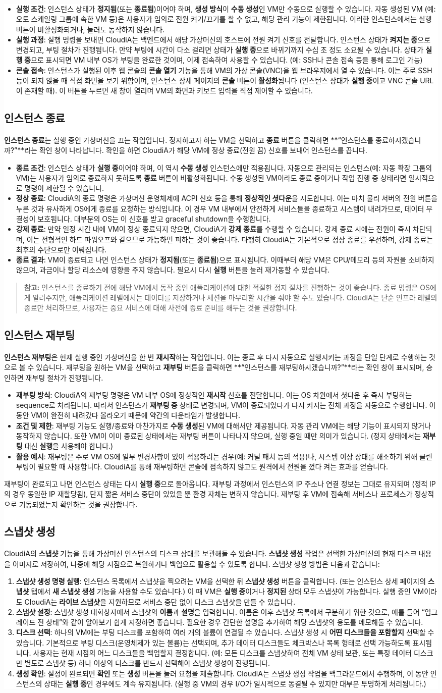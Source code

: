 - **실행 조건**: 인스턴스 상태가 **정지됨**(또는 **종료됨**)이어야 하며, **생성 방식**이 **수동 생성**인 VM만 수동으로 실행할 수 있습니다. 자동 생성된 VM (예: 오토 스케일링 그룹에 속한 VM 등)은 사용자가 임의로 전원 켜기/끄기를 할 수 없고, 해당 관리 기능이 제한됩니다. 이러한 인스턴스에서는 실행 버튼이 비활성화되거나, 눌러도 동작하지 않습니다.
- **실행 과정**: 실행 명령을 보내면 CloudiA는 백엔드에서 해당 가상머신의 호스트에 전원 켜기 신호를 전달합니다. 인스턴스 상태가 **켜지는 중**으로 변경되고, 부팅 절차가 진행됩니다. 만약 부팅에 시간이 다소 걸리면 상태가 **실행 중**으로 바뀌기까지 수십 초 정도 소요될 수 있습니다. 상태가 **실행 중**으로 표시되면 VM 내부 OS가 부팅을 완료한 것이며, 이제 접속하여 사용할 수 있습니다. (예: SSH나 콘솔 접속 등을 통해 로그인 가능)
- **콘솔 접속**: 인스턴스가 실행된 이후 웹 콘솔의 **콘솔 열기** 기능을 통해 VM의 가상 콘솔(VNC)을 웹 브라우저에서 열 수 있습니다. 이는 주로 SSH 등이 되지 않을 때 직접 화면을 보기 위함이며, 인스턴스 상세 페이지의 **콘솔** 버튼이 **활성화**됩니다 (인스턴스 상태가 **실행 중**이고 VNC 콘솔 URL이 존재할 때). 이 버튼을 누르면 새 창이 열리며 VM의 화면과 키보드 입력을 직접 제어할 수 있습니다.

## 인스턴스 종료

**인스턴스 종료**는 실행 중인 가상머신을 끄는 작업입니다. 정지하고자 하는 VM을 선택하고 **종료** 버튼을 클릭하면 **“인스턴스를 종료하시겠습니까?”**라는 확인 창이 나타납니다. 확인을 하면 CloudiA가 해당 VM에 정상 종료(전원 끔) 신호를 보내어 인스턴스를 끕니다.

- **종료 조건**: 인스턴스 상태가 **실행 중**이어야 하며, 이 역시 **수동 생성** 인스턴스에만 적용됩니다. 자동으로 관리되는 인스턴스(예: 자동 확장 그룹의 VM)는 사용자가 임의로 종료하지 못하도록 **종료** 버튼이 비활성화됩니다. 수동 생성된 VM이라도 종료 중이거나 작업 진행 중 상태라면 일시적으로 명령이 제한될 수 있습니다.
- **정상 종료**: CloudiA의 종료 명령은 가상머신 운영체제에 ACPI 신호 등을 통해 **정상적인 셧다운**을 시도합니다. 이는 마치 물리 서버의 전원 버튼을 누른 것과 유사하게 OS에게 종료를 요청하는 방식입니다. 이 경우 VM 내부에서 안전하게 서비스들을 종료하고 시스템이 내려가므로, 데이터 무결성이 보호됩니다. 대부분의 OS는 이 신호를 받고 graceful shutdown을 수행합니다.
- **강제 종료**: 만약 일정 시간 내에 VM이 정상 종료되지 않으면, CloudiA가 **강제 종료**를 수행할 수 있습니다. 강제 종료 시에는 전원이 즉시 차단되며, 이는 전형적인 하드 파워오프와 같으므로 가능하면 피하는 것이 좋습니다. 다행히 CloudiA는 기본적으로 정상 종료를 우선하며, 강제 종료는 최후의 수단으로만 이뤄집니다.
- **종료 결과**: VM이 종료되고 나면 인스턴스 상태가 **정지됨**(또는 **종료됨**)으로 표시됩니다. 이때부터 해당 VM은 CPU/메모리 등의 자원을 소비하지 않으며, 과금이나 할당 리소스에 영향을 주지 않습니다. 필요시 다시 **실행** 버튼을 눌러 재가동할 수 있습니다.

> **참고:** 인스턴스를 종료하기 전에 해당 VM에서 동작 중인 애플리케이션에 대한 적절한 정지 절차를 진행하는 것이 좋습니다. 종료 명령은 OS에게 알려주지만, 애플리케이션 레벨에서는 데이터를 저장하거나 세션을 마무리할 시간을 줘야 할 수도 있습니다. CloudiA는 단순 인프라 레벨의 종료만 처리하므로, 사용자는 중요 서비스에 대해 사전에 종료 준비를 해두는 것을 권장합니다.

## 인스턴스 재부팅

**인스턴스 재부팅**은 현재 실행 중인 가상머신을 한 번 **재시작**하는 작업입니다. 이는 종료 후 다시 자동으로 실행시키는 과정을 단일 단계로 수행하는 것으로 볼 수 있습니다. 재부팅을 원하는 VM을 선택하고 **재부팅** 버튼을 클릭하면 **“인스턴스를 재부팅하시겠습니까?”**라는 확인 창이 표시되며, 승인하면 재부팅 절차가 진행됩니다.

- **재부팅 방식**: CloudiA의 재부팅 명령은 VM 내부 OS에 정상적인 **재시작** 신호를 전달합니다. 이는 OS 차원에서 셧다운 후 즉시 부팅하는 sequence로 처리됩니다. 따라서 인스턴스가 **재부팅 중** 상태로 변경되며, VM이 종료되었다가 다시 켜지는 전체 과정을 자동으로 수행합니다. 이동안 VM이 완전히 내려갔다 올라오기 때문에 약간의 다운타임가 발생합니다.
- **조건 및 제한**: 재부팅 기능도 실행/종료와 마찬가지로 **수동 생성**된 VM에 대해서만 제공됩니다. 자동 관리 VM에는 해당 기능이 표시되지 않거나 동작하지 않습니다. 또한 VM이 이미 종료된 상태에서는 재부팅 버튼이 나타나지 않으며, 실행 중일 때만 의미가 있습니다. (정지 상태에서는 **재부팅** 대신 **실행**을 사용해야 합니다.)
- **활용 예시**: 재부팅은 주로 VM OS에 일부 변경사항이 있어 적용하려는 경우(예: 커널 패치 등의 적용)나, 시스템 이상 상태를 해소하기 위해 클린 부팅이 필요할 때 사용합니다. CloudiA를 통해 재부팅하면 콘솔에 접속하지 않고도 원격에서 전원을 껐다 켜는 효과를 얻습니다.

재부팅이 완료되고 나면 인스턴스 상태는 다시 **실행 중**으로 돌아옵니다. 재부팅 과정에서 인스턴스의 IP 주소나 연결 정보는 그대로 유지되며 (정적 IP의 경우 동일한 IP 재할당됨), 단지 짧은 서비스 중단이 있었을 뿐 환경 자체는 변하지 않습니다. 재부팅 후 VM에 접속해 서비스나 프로세스가 정상적으로 기동되었는지 확인하는 것을 권장합니다.

## 스냅샷 생성

CloudiA의 **스냅샷** 기능을 통해 가상머신 인스턴스의 디스크 상태를 보관해둘 수 있습니다. **스냅샷 생성** 작업은 선택한 가상머신의 현재 디스크 내용을 이미지로 저장하여, 나중에 해당 시점으로 복원하거나 백업으로 활용할 수 있도록 합니다. 스냅샷 생성 방법은 다음과 같습니다:

1. **스냅샷 생성 명령 실행**: 인스턴스 목록에서 스냅샷을 찍으려는 VM을 선택한 뒤 **스냅샷 생성** 버튼을 클릭합니다. (또는 인스턴스 상세 페이지의 **스냅샷** 탭에서 **새 스냅샷 생성** 기능을 사용할 수도 있습니다.) 이 때 VM은 **실행 중**이거나 **정지된** 상태 모두 스냅샷이 가능합니다. 실행 중인 VM이라도 CloudiA는 **라이브 스냅샷**을 지원하므로 서비스 중단 없이 디스크 스냅샷을 만들 수 있습니다.
2. **스냅샷 설정**: 스냅샷 생성 대화상자에서 스냅샷의 **이름**과 **설명**을 입력합니다. 이름은 이후 스냅샷 목록에서 구분하기 위한 것으로, 예를 들어 “업그레이드 전 상태”와 같이 알아보기 쉽게 지정하면 좋습니다. 필요한 경우 간단한 설명을 추가하여 해당 스냅샷의 용도를 메모해둘 수 있습니다.
3. **디스크 선택**: 하나의 VM에는 부팅 디스크를 포함하여 여러 개의 볼륨이 연결될 수 있습니다. 스냅샷 생성 시 **어떤 디스크들을 포함할지** 선택할 수 있습니다. 기본적으로 부팅 디스크(운영체제가 있는 볼륨)는 선택되며, 추가 데이터 디스크들도 체크박스나 목록 형태로 선택 가능하도록 표시됩니다. 사용자는 현재 시점의 어느 디스크들을 백업할지 결정합니다. (예: 모든 디스크를 스냅샷하여 전체 VM 상태 보관, 또는 특정 데이터 디스크만 별도로 스냅샷 등) 하나 이상의 디스크를 반드시 선택해야 스냅샷 생성이 진행됩니다.
4. **생성 확인**: 설정이 완료되면 **확인** 또는 **생성** 버튼을 눌러 요청을 제출합니다. CloudiA는 스냅샷 생성 작업을 백그라운드에서 수행하며, 이 동안 인스턴스의 상태는 **실행 중**인 경우에도 계속 유지됩니다. (실행 중 VM의 경우 I/O가 일시적으로 동결될 수 있지만 대부분 투명하게 처리됩니다.)

